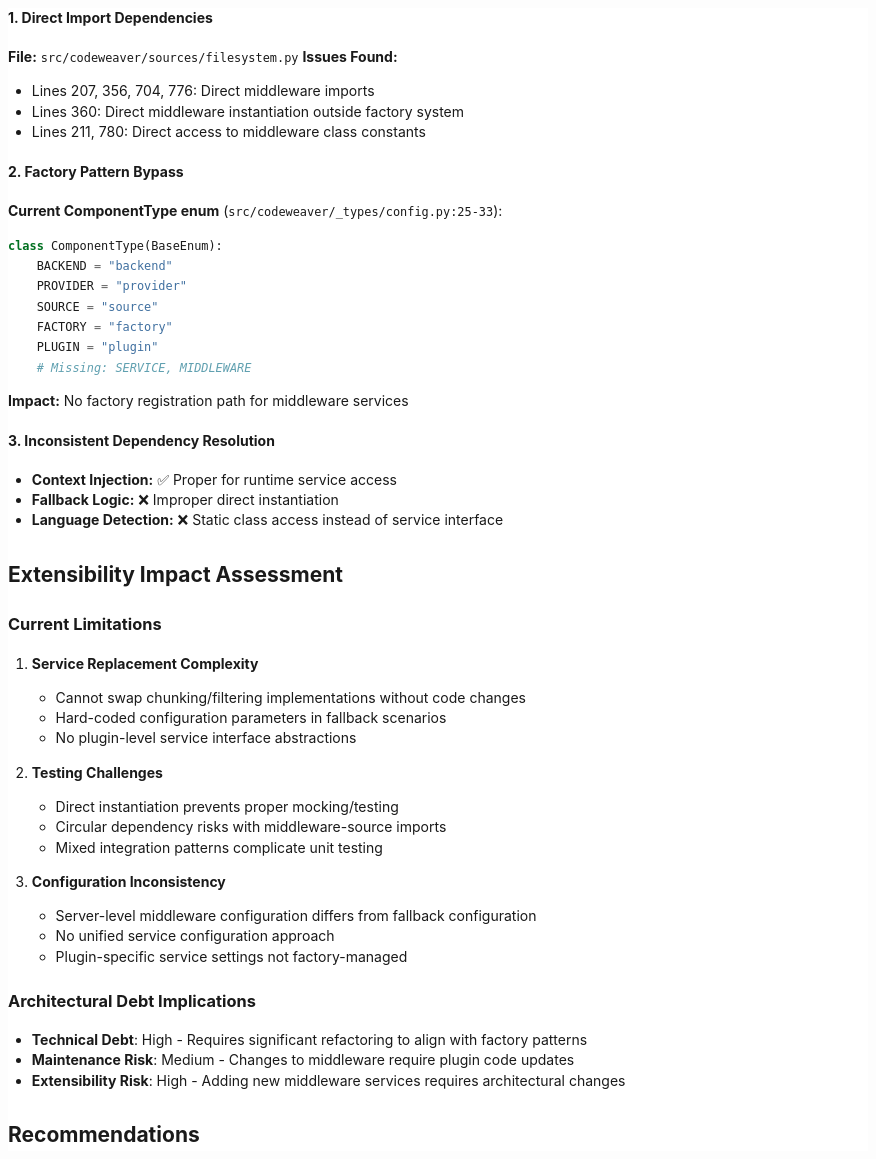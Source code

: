 #### 1. Direct Import Dependencies
**File:** `src/codeweaver/sources/filesystem.py`
**Issues Found:**
- Lines 207, 356, 704, 776: Direct middleware imports
- Lines 360: Direct middleware instantiation outside factory system
- Lines 211, 780: Direct access to middleware class constants

#### 2. Factory Pattern Bypass
**Current ComponentType enum** (`src/codeweaver/_types/config.py:25-33`):
```python
class ComponentType(BaseEnum):
    BACKEND = "backend"
    PROVIDER = "provider"
    SOURCE = "source"
    FACTORY = "factory"
    PLUGIN = "plugin"
    # Missing: SERVICE, MIDDLEWARE
```

**Impact:** No factory registration path for middleware services

#### 3. Inconsistent Dependency Resolution
- **Context Injection:** ✅ Proper for runtime service access
- **Fallback Logic:** ❌ Improper direct instantiation
- **Language Detection:** ❌ Static class access instead of service interface

## Extensibility Impact Assessment

### Current Limitations

1. **Service Replacement Complexity**
   - Cannot swap chunking/filtering implementations without code changes
   - Hard-coded configuration parameters in fallback scenarios
   - No plugin-level service interface abstractions

2. **Testing Challenges**
   - Direct instantiation prevents proper mocking/testing
   - Circular dependency risks with middleware-source imports
   - Mixed integration patterns complicate unit testing

3. **Configuration Inconsistency**
   - Server-level middleware configuration differs from fallback configuration
   - No unified service configuration approach
   - Plugin-specific service settings not factory-managed

### Architectural Debt Implications

- **Technical Debt**: High - Requires significant refactoring to align with factory patterns
- **Maintenance Risk**: Medium - Changes to middleware require plugin code updates
- **Extensibility Risk**: High - Adding new middleware services requires architectural changes

## Recommendations
